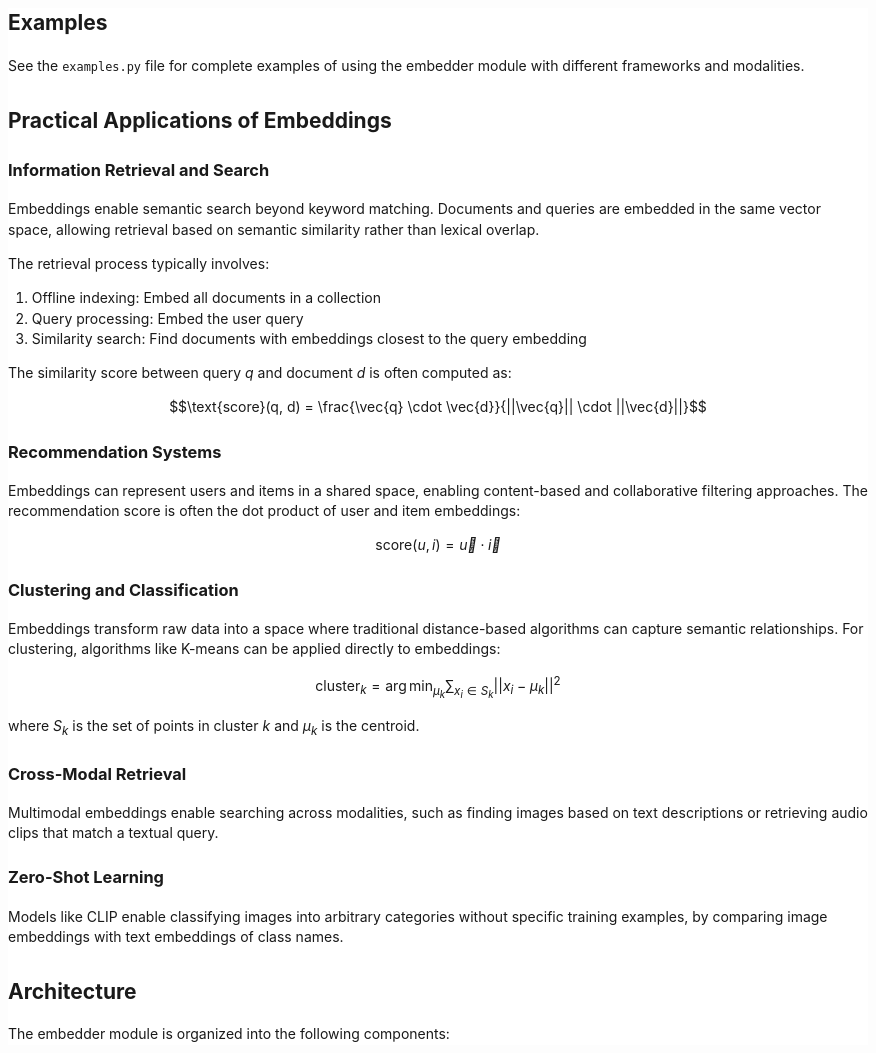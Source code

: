 ## Examples

See the `examples.py` file for complete examples of using the embedder module with different frameworks and modalities.

## Practical Applications of Embeddings

### Information Retrieval and Search

Embeddings enable semantic search beyond keyword matching. Documents and queries are embedded in the same vector space, allowing retrieval based on semantic similarity rather than lexical overlap.

The retrieval process typically involves:

1. Offline indexing: Embed all documents in a collection
2. Query processing: Embed the user query
3. Similarity search: Find documents with embeddings closest to the query embedding

The similarity score between query $q$ and document $d$ is often computed as:

$$\text{score}(q, d) = \frac{\vec{q} \cdot \vec{d}}{||\vec{q}|| \cdot ||\vec{d}||}$$

### Recommendation Systems

Embeddings can represent users and items in a shared space, enabling content-based and collaborative filtering approaches. The recommendation score is often the dot product of user and item embeddings:

$$\text{score}(u, i) = \vec{u} \cdot \vec{i}$$

### Clustering and Classification

Embeddings transform raw data into a space where traditional distance-based algorithms can capture semantic relationships. For clustering, algorithms like K-means can be applied directly to embeddings:

$$\text{cluster}_k = \arg\min_{\mu_k} \sum_{x_i \in S_k} ||x_i - \mu_k||^2$$

where $S_k$ is the set of points in cluster $k$ and $\mu_k$ is the centroid.

### Cross-Modal Retrieval

Multimodal embeddings enable searching across modalities, such as finding images based on text descriptions or retrieving audio clips that match a textual query.

### Zero-Shot Learning

Models like CLIP enable classifying images into arbitrary categories without specific training examples, by comparing image embeddings with text embeddings of class names.

## Architecture

The embedder module is organized into the following components:
